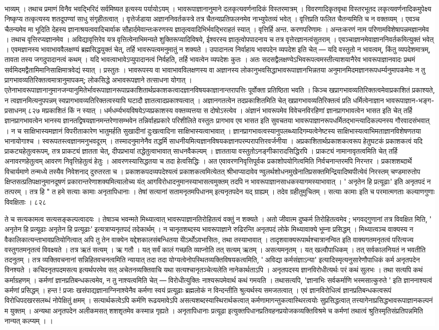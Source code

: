 भाव्यम् । 
तथाच प्रमाणं विनैव भवद्भिरिदं सर्वमिष्यत इत्यस्य पर्यायोऽयम् । भावरूपाज्ञानानुमाने दलकृत्यवर्णनादिकं विस्तरमात्रम् । विवरणादिकृतवृथा विस्तरभूतद लकृत्यवर्णनादिकमुपेक्ष्य निष्कृप्य तत्कृत्यस्य शतदूपण्यां साधु संगृहीतत्वात् । वृत्तेर्जडाया अज्ञाननिवर्तकस्त्रे तत्र चैतन्यप्रतिफलनमेव नाभ्युपेतव्यं भवेत् । वृत्तिप्रति फलित चैतन्यमिति च न वक्तव्यम् । एवञ्च चैतन्यमेव मा भूदिति देहस्य ज्ञानाश्रयत्ववादिचार्वाक सौहार्दमेवान्तःकरणस्य ज्ञातृत्ववादिभिर्भवद्भिराहतं स्यात् । वृत्तिर्हि अन्त. करणपरिणामः । अन्तःकरणं नाम परिणामविशेषापन्नमज्ञानमेव । तथाच वृत्तिरप्यज्ञानमेव । अविद्यावृत्तिरेव यत्र वृत्तित्वेनाभिमन्यते शुक्तिरूप्यादिविषये, ईश्वरस्य ज्ञातृत्वोपपादनाय च तत्र वृत्तेरज्ञानत्वंसुतराम् । एवञ्चाज्ञानमेवाज्ञाननिवर्तकमित्युक्तं भवेत् । एवमज्ञानस्य भावाभाववैलक्षण्यं ब्रह्मसिद्धयुक्तं चेत्, तर्हि भावरूपत्वमनुमातुं न शक्यते । उपादानत्व निर्वाहाय भावपदेन व्यपदेश इति चेत् — यदि वस्तुतो न भावत्वम्, किंतु व्यपदेशमात्रम्, तावता तस्य जगदुपादानत्वं कथम् । यदि भावत्वाभावेऽप्युपादानत्वं निर्वहति, तर्हि भावत्वेन व्यपदेशः कुतः । अतः सदसद्वैलक्षण्येऽभिवरूपत्वमस्तीत्याशयानैरेव भावरूपाज्ञानवादः प्रथमं 
सर्वमिदमद्वैतामिमानिसाक्षिमात्रवेद्यं स्यात् । 
प्रस्तुतः । 
भावरूपस्य वा भावाभावविलक्षणस्य वा अज्ञानस्य लोकानुभवसिद्धाभावरूपाज्ञानभिन्नतया अनुमानमिदमज्ञानरूपधर्म्यनुमापकमेवः न तु प्रागभावव्यतिरिक्तत्वमात्रानुमापकम्; लोकसिद्धे अभावरूपज्ञाने तत्साधना
योगात् । 
एतेनाभावरूपाज्ञानानुमानजन्यानुमितेर्भावरूपाज्ञानरूपाप्रकाशितार्थप्रकाशकत्वादज्ञानविषयकाज्ञानान्तरापत्तिः पूर्वोक्ता प्रतिष्ठिता भवति । किञ्च खप्रागभावव्यतिरिक्तत्वमेवाप्रकाशितं प्रकाश्यते, न त्वज्ञानमित्यनुपपन्नम् स्वप्रागभावव्यतिरिक्तत्वस्यापि घटादौ ज्ञातत्वादप्रकाश्यत्वात् । अज्ञानगतत्वेन तदप्रकाशितमिति चेत् खप्रागभावव्यतिरिक्तत्वं प्रति धर्मित्वेनाज्ञान
भावरूपाज्ञान-भङ्ग-प्रसाधनम् 
८२७ 
मप्रकाशितं किं न स्यात् । धर्मधर्म्यभयविषयेऽप्यप्रकाशस्य वक्तव्यत्तया स दोषोऽस्त्येव । अंज्ञानं भावरूपमेव विवेचनविरहिणां ज्ञानप्रागभावत्वेन भासत इति चेत् तर्हि ज्ञानप्रागभावत्वेन भानस्य ज्ञानतद्विषयज्ञानमन्तरेणासम्भवेन तन्निर्वाहप्रकारे परिशीलिते वस्तुतः प्रागभाव एव भासत इति सुवचतया भावरूपाज्ञानरूपधर्मितद्भान्त्यादिकल्पनस्य गौरवादसंभवात् । न च साक्षिभास्यमज्ञानं विपरीताकारेण भातुमर्हति सुखादीनां दुःखत्वादिना साक्षिभास्यत्वाभावात् । ज्ञानप्रागभावत्वस्यानुपलब्ध्यादिगम्यत्वेनेष्टस्य साक्षिभास्यत्वाभिमताज्ञानविशेषणतया भानायोगाश्च । स्वरूपतस्त्वज्ञानमनुभवदूरम् । तस्मादनुमानेनैव तद्धर्मि साधनीयमित्यज्ञानविषयकज्ञानपरम्परापत्तिरवर्जनीया । 
अप्रकाशितार्थप्रकाशकत्वरूप हेतुघटकं प्रकाशकत्वं यदि प्राकट्यहेतुत्वरूपम्, तत्र प्राकट्यं ज्ञातता चेत्, दीपप्रभायां तद्धेतुत्वाभावात् साधनवैकल्यम् । ज्ञातताया वस्तुतोऽनङ्गीकारादसिद्धिरपि । प्राकट्यं नामानावृतत्वमिति चेत् तर्हि अनावरणहेतुत्वम् आवरण निवृत्तिहेतुत्वं हेतुः । आवरणस्यासिद्धतया च तदा हेत्वसिद्धिः । अत एवावरणनिवृत्तिपूर्वक प्रकाशोपयोगित्वमिति निर्वचनान्तरमपि निरन्तर । प्रकाशशब्दार्थे विचार्यमाणे तन्मध्ये तस्यैव निवेशनाद् दुरुतरता च । प्रकाशकपदव्यपदेश्यत्वं प्रकाशकत्वमित्येतत् श्रीभाप्यादावेव ण्वुलर्थशोधनमुखेनातिप्रसक्तमिन्द्रियादिष्वपीत्येवं निरस्तम् 
चण्डमारुतोप क्षिप्तसत्प्रतिपक्षानुमानदूषणं प्रकारान्तरेणाशक्यमित्यालोच्य यंत् आगविरोधादनुमानस्याभासत्वमुक्तम् तदपि न भावरूपाज्ञानसाधकस्यागमस्याभावात् । ' अनृतेन हि प्रत्यूढाः' इति अनृतपदं न तत्परम् । तत्र हि " त हमे सत्याः कामाः अनृतापिधानाः । तेषां सत्यानां सतामनृतमपिधानम् इत्यनृतपदेन यद् ग्राह्यम् । तदेव ग्रहीतुमुचितम् । सत्याः कामाः इति च परमात्मगताः कल्याणगुणाः विवक्षिताः । 
८२८ 

ते च सत्यकामत्व सत्यसङ्कल्पत्वादयः । तेषाञ्च भवन्मते मिथ्यात्वात् भावरूपाज्ञानतिरोहितत्वं वक्तुं न शक्यते । अतो जीवात्म दुष्कर्म तिरोहितत्वमेव 
; 
भगवद्गुणानां तत्र विवक्षित मिति, ' अनृतेन हि प्रत्यूढाः 
अनृतेन हि प्रत्यूढाः' इत्यत्राप्यनृतपदं तदेकार्थम् । न चानृतशब्दस्य भावरूपाज्ञाने रुढिरन्ति अनृतपदं लोके मिथ्यावाक्ये भूम्ना प्रसिद्धम् । मिथ्यात्वञ्च वाक्यस्य न वैकालिकात्यन्ताभावप्रतियोगित्वात् अपि तु तेन वाक्येन यद्देशकालसंबन्धितया येोऽर्थोऽवभासितः, तथा तस्याभावात् । तादृशवाक्यरूपार्थश्चात्रानन्वित इति वाक्यगतमनृतत्वं परित्यज्य वस्तुगतमनृतत्वं विवक्ष्यते । तत्र ऋतं सत्यम् । ऋ गतौ । 
यत् सर्वं कालं गच्छति व्याप्नोति तत् सत्यम् ऋतम् । असत्यमनृतम् । यत् खल्वौपाधिकम् । तत् सर्वकालनियतं न भवतीति तदनुतम् । तत्र व्यक्तिवचनानां सन्निहितवचनत्वमिति न्यायात् तदा तदा योग्यत्वेनोपस्थितव्यक्तिविषयकत्वमिति, ' अविद्या कर्मसंज्ञाऽन्या' इत्यादिस्मृत्यनुसारेणौपाधिकं कर्म अनृतपदेन विनश्यते । कचिदनृतपदमसत्य इत्यर्थपरमेव सत् अचेतनव्यक्तिवाचि यथा सत्यश्चानृतञ्चेत्यलेति नानेकार्थताऽपि । अनृतपदस्य ज्ञानविरोधीत्यर्थः परं कथं सुलभः । तथा सत्यपि कथं कर्माग्रहणम् । कर्मणां ज्ञानप्रतिबन्धकत्वमेव, न तु नाश्यत्वमिति चेत् — विरोधीत्युक्तिः नाश्यरूपमेवार्थ कथं गमयति । तथासत्यपि, 'ज्ञानाभिः सर्वकर्माणि भस्मसात्कुरुते ' इति ज्ञाननाश्यत्वं कर्मणां प्रसिद्धम् । हन्त ! प्रजाः खसंपाद्यज्ञानाग्निनाश्येनैव कर्मणा स्वयं प्रत्यूढ़ाः ब्रह्मलोकं न विन्दन्तीति श्रुत्यर्थस्य समजतत्वात् । एवं ज्ञानविरोधित्वं ज्ञानप्रतिबन्धकत्वरूपं विरोधिपदखरसलब्धं नोपेक्षितुं क्षमम् । सत्यार्थकत्वेऽपि कर्मणि रूढयमावेऽपि असत्यशब्दस्यास्थिरार्थकत्वात् कर्मणामागन्तुकत्वास्थिरत्वयोः सुप्रसिद्धत्वात् तत्त्यागेनाप्रसिद्धभावरूपाज्ञानकल्पनं म युक्तम् । अन्यथा अनृतपदेन अलीकमसत् शशशृतमेव कस्मान्न गृह्यते । अनृतापिधानाः प्रत्यूढा इत्युक्तपिधानप्रतिवहनप्रयोजकव्यक्तिविश्रमे च कर्मणां तथात्वं श्रुतिस्मृतिसंप्रतिपन्नमिति नान्यत् कल्प्यम् । 
। 